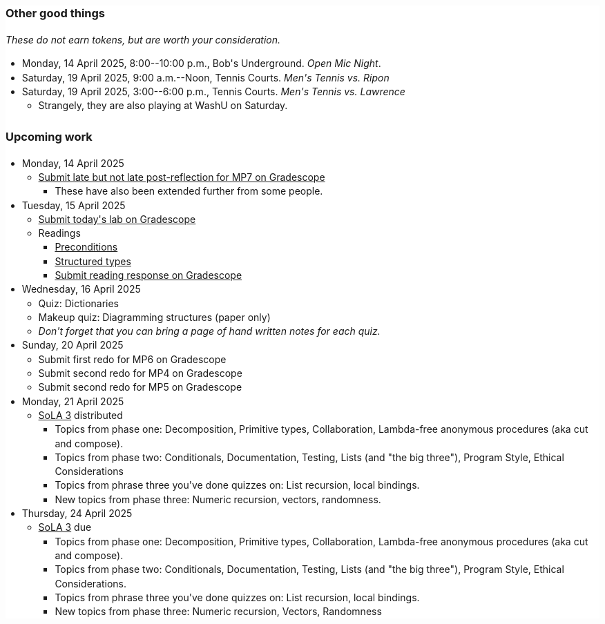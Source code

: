 ### Other good things

_These do not earn tokens, but are worth your consideration._

* Monday, 14 April 2025, 8:00--10:00 p.m., Bob's Underground.
  _Open Mic Night_.
* Saturday, 19 April 2025, 9:00 a.m.--Noon, Tennis Courts.
  _Men's Tennis vs. Ripon_
* Saturday, 19 April 2025, 3:00--6:00 p.m., Tennis Courts.
  _Men's Tennis vs. Lawrence_
   * Strangely, they are also playing at WashU on Saturday.

### Upcoming work

* Monday, 14 April 2025
    * [Submit late but not late post-reflection for MP7 on Gradescope](https://www.gradescope.com/courses/948769/assignments/6043508)
        * These have also been extended further from some people.
* Tuesday, 15 April 2025
    * [Submit today's lab on Gradescope](https://www.gradescope.com/courses/948769/assignments/6084452)
    * Readings
        * [Preconditions](../readings/preconditions)
        * [Structured types](../readings/structs)
        * [Submit reading response on Gradescope](https://www.gradescope.com/courses/948769/assignments/6084446)
* Wednesday, 16 April 2025 
    * Quiz: Dictionaries
    * Makeup quiz: Diagramming structures (paper only)
    * _Don't forget that you can bring a page of _hand written_ notes for
      each quiz._
* Sunday, 20 April 2025
    * Submit first redo for MP6 on Gradescope
    * Submit second redo for MP4 on Gradescope
    * Submit second redo for MP5 on Gradescope
* Monday, 21 April 2025
    * [SoLA 3](../las) distributed
        * Topics from phase one: Decomposition, Primitive types, Collaboration,
          Lambda-free anonymous procedures (aka cut and compose).
        * Topics from phase two: Conditionals, Documentation, Testing,
          Lists (and "the big three"), Program Style, Ethical Considerations
        * Topics from phrase three you've done quizzes on: List recursion,
          local bindings.
        * New topics from phase three: Numeric recursion, vectors, randomness.
* Thursday, 24 April 2025
    * [SoLA 3](../las) due
        * Topics from phase one: 
          Decomposition, 
          Primitive types, 
          Collaboration,
          Lambda-free anonymous procedures (aka cut and compose).
        * Topics from phase two: 
          Conditionals, 
          Documentation, 
          Testing,
          Lists (and "the big three"), 
          Program Style, 
          Ethical Considerations.
        * Topics from phrase three you've done quizzes on: 
          List recursion,
          local bindings.
        * New topics from phase three: 
          Numeric recursion, 
          Vectors, 
          Randomness